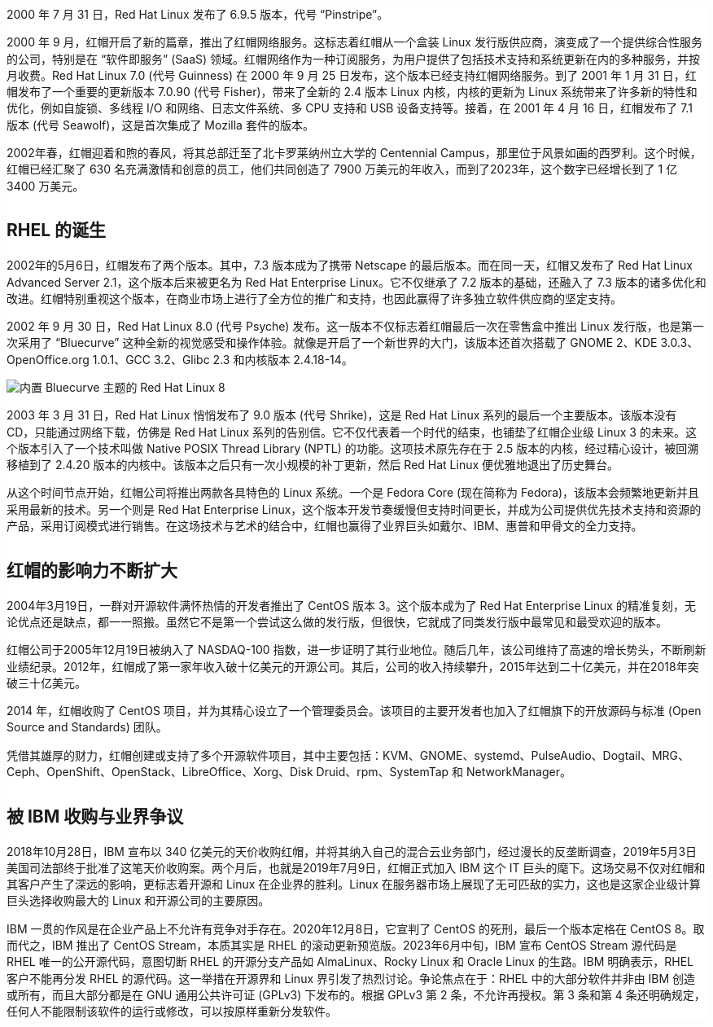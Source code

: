 2000 年 7 月 31 日，Red Hat Linux 发布了 6.9.5 版本，代号 “Pinstripe”。

2000 年 9 月，红帽开启了新的篇章，推出了红帽网络服务。这标志着红帽从一个盒装 Linux 发行版供应商，演变成了一个提供综合性服务的公司，特别是在 “软件即服务” (SaaS) 领域。红帽网络作为一种订阅服务，为用户提供了包括技术支持和系统更新在内的多种服务，并按月收费。Red Hat Linux 7.0 (代号 Guinness) 在 2000 年 9 月 25 日发布，这个版本已经支持红帽网络服务。到了 2001 年 1 月 31 日，红帽发布了一个重要的更新版本 7.0.90 (代号 Fisher)，带来了全新的 2.4 版本 Linux 内核，内核的更新为 Linux 系统带来了许多新的特性和优化，例如自旋锁、多线程 I/O 和网络、日志文件系统、多 CPU 支持和 USB 设备支持等。接着，在 2001 年 4 月 16 日，红帽发布了 7.1 版本 (代号 Seawolf)，这是首次集成了 Mozilla 套件的版本。

2002年春，红帽迎着和煦的春风，将其总部迁至了北卡罗莱纳州立大学的 Centennial Campus，那里位于风景如画的西罗利。这个时候，红帽已经汇聚了 630 名充满激情和创意的员工，他们共同创造了 7900 万美元的年收入，而到了2023年，这个数字已经增长到了 1 亿 3400 万美元。

## RHEL 的诞生

2002年的5月6日，红帽发布了两个版本。其中，7.3 版本成为了携带 Netscape 的最后版本。而在同一天，红帽又发布了 Red Hat Linux Advanced Server 2.1，这个版本后来被更名为 Red Hat Enterprise Linux。它不仅继承了 7.2 版本的基础，还融入了 7.3 版本的诸多优化和改进。红帽特别重视这个版本，在商业市场上进行了全方位的推广和支持，也因此赢得了许多独立软件供应商的坚定支持。

2002 年 9 月 30 日，Red Hat Linux 8.0 (代号 Psyche) 发布。这一版本不仅标志着红帽最后一次在零售盒中推出 Linux 发行版，也是第一次采用了 “Bluecurve” 这种全新的视觉感受和操作体验。就像是开启了一个新世界的大门，该版本还首次搭载了 GNOME 2、KDE 3.0.3、OpenOffice.org 1.0.1、GCC 3.2、Glibc 2.3 和内核版本 2.4.18-14。

![内置 Bluecurve 主题的 Red Hat Linux 8](https://jsdelivr.icloudnative.io/gh/yangchuansheng/imghosting5@main/uPic/2023-10-19-15-25-o7qJWg.jpg "内置 Bluecurve 主题的 Red Hat Linux 8")

2003 年 3 月 31 日，Red Hat Linux 悄悄发布了 9.0 版本 (代号 Shrike)，这是 Red Hat Linux 系列的最后一个主要版本。该版本没有 CD，只能通过网络下载，仿佛是 Red Hat Linux 系列的告别信。它不仅代表着一个时代的结束，也铺垫了红帽企业级 Linux 3 的未来。这个版本引入了一个技术叫做 Native POSIX Thread Library (NPTL) 的功能。这项技术原先存在于 2.5 版本的内核，经过精心设计，被回溯移植到了 2.4.20 版本的内核中。该版本之后只有一次小规模的补丁更新，然后 Red Hat Linux 便优雅地退出了历史舞台。

从这个时间节点开始，红帽公司将推出两款各具特色的 Linux 系统。一个是 Fedora Core (现在简称为 Fedora)，该版本会频繁地更新并且采用最新的技术。另一个则是 Red Hat Enterprise Linux，这个版本开发节奏缓慢但支持时间更长，并成为公司提供优先技术支持和资源的产品，采用订阅模式进行销售。在这场技术与艺术的结合中，红帽也赢得了业界巨头如戴尔、IBM、惠普和甲骨文的全力支持。

## 红帽的影响力不断扩大

2004年3月19日，一群对开源软件满怀热情的开发者推出了 CentOS 版本 3。这个版本成为了 Red Hat Enterprise Linux 的精准复刻，无论优点还是缺点，都一一照搬。虽然它不是第一个尝试这么做的发行版，但很快，它就成了同类发行版中最常见和最受欢迎的版本。

红帽公司于2005年12月19日被纳入了 NASDAQ-100 指数，进一步证明了其行业地位。随后几年，该公司维持了高速的增长势头，不断刷新业绩纪录。2012年，红帽成了第一家年收入破十亿美元的开源公司。其后，公司的收入持续攀升，2015年达到二十亿美元，并在2018年突破三十亿美元。

2014 年，红帽收购了 CentOS 项目，并为其精心设立了一个管理委员会。该项目的主要开发者也加入了红帽旗下的开放源码与标准 (Open Source and Standards) 团队。

凭借其雄厚的财力，红帽创建或支持了多个开源软件项目，其中主要包括：KVM、GNOME、systemd、PulseAudio、Dogtail、MRG、Ceph、OpenShift、OpenStack、LibreOffice、Xorg、Disk Druid、rpm、SystemTap 和 NetworkManager。

## 被 IBM 收购与业界争议

2018年10月28日，IBM 宣布以 340 亿美元的天价收购红帽，并将其纳入自己的混合云业务部门，经过漫长的反垄断调查，2019年5月3日美国司法部终于批准了这笔天价收购案。两个月后，也就是2019年7月9日，红帽正式加入 IBM 这个 IT 巨头的麾下。这场交易不仅对红帽和其客户产生了深远的影响，更标志着开源和 Linux 在企业界的胜利。Linux 在服务器市场上展现了无可匹敌的实力，这也是这家企业级计算巨头选择收购最大的 Linux 和开源公司的主要原因。

IBM 一贯的作风是在企业产品上不允许有竞争对手存在。2020年12月8日，它宣判了 CentOS 的死刑，最后一个版本定格在 CentOS 8。取而代之，IBM 推出了 CentOS Stream，本质其实是 RHEL 的滚动更新预览版。2023年6月中旬，IBM 宣布 CentOS Stream 源代码是 RHEL 唯一的公开源代码，意图切断 RHEL 的开源分支产品如 AlmaLinux、Rocky Linux 和 Oracle Linux 的生路。IBM 明确表示，RHEL 客户不能再分发 RHEL 的源代码。这一举措在开源界和 Linux 界引发了热烈讨论。争论焦点在于：RHEL 中的大部分软件并非由 IBM 创造或所有，而且大部分都是在 GNU 通用公共许可证 (GPLv3) 下发布的。根据 GPLv3 第 2 条，不允许再授权。第 3 条和第 4 条还明确规定，任何人不能限制该软件的运行或修改，可以按原样重新分发软件。
